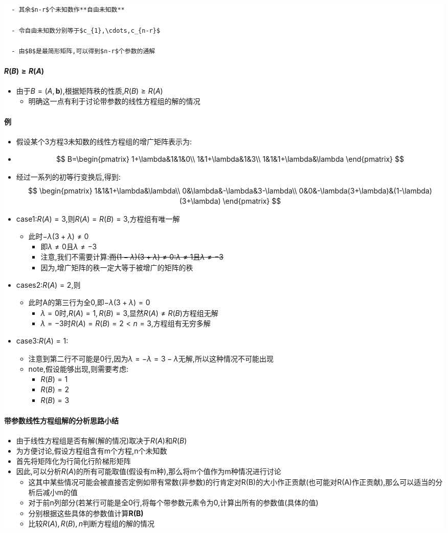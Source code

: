       - 其余$n-r$个未知数作**自由未知数**

      - 令自由未知数分别等于$c_{1},\cdots,c_{n-r}$

      - 由$B$是最简形矩阵,可以得到$n-r$个参数的通解

#### $R(B)\geqslant{R(A)}$

- 由于$B=(A,\boldsymbol{b})$,根据矩阵秩的性质,$R(B)\geqslant{R(A)}$
  - 明确这一点有利于讨论带参数的线性方程组的解的情况

#### 例

- 假设某个3方程3未知数的线性方程组的增广矩阵表示为:

- $$
  B=\begin{pmatrix}
  1+\lambda&1&1&0\\
  1&1+\lambda&1&3\\
  1&1&1+\lambda&\lambda
  \end{pmatrix}
  $$

- 经过一系列的初等行变换后,得到:
  $$
  \begin{pmatrix}
      1&1&1+\lambda&\lambda\\
      0&\lambda&-\lambda&3-\lambda\\
      0&0&-\lambda(3+\lambda)&(1-\lambda)(3+\lambda)
  \end{pmatrix}
  $$
  

- case1:$R(A)=3$,则$R(A)=R(B)=3$,方程组有唯一解
  - 此时$-\lambda(3+\lambda)\neq{0}$
    - 即$\lambda\neq{0}$且$\lambda\neq{-3}$
    - 注意,我们不需要计算:~~而$(1-\lambda)(3+\lambda)\neq{0}$:$\lambda\neq{1}$且$\lambda\neq{-3}$~~
    - 因为,增广矩阵的秩一定大等于被增广的矩阵的秩
- cases2:$R(A)=2$,则
  - 此时A的第三行为全0,即$-\lambda(3+\lambda)=0$
    - $\lambda=0$时,$R(A)=1,R(B)=3$,显然$R(A)\neq R(B)$方程组无解
    - $\lambda=-3$时$R(A)=R(B)=2<n=3$,方程组有无穷多解
- case3:$R(A)=1$:
  - 注意到第二行不可能是0行,因为$\lambda=-\lambda=3-\lambda$无解,所以这种情况不可能出现
  - note,假设能够出现,则需要考虑:
    - $R(B)=1$
    - $R(B)=2$
    - $R(B)=3$

#### 带参数线性方程组解的分析思路小结

- 由于线性方程组是否有解(解的情况)取决于$R(A)$和$R(B)$
- 为方便讨论,假设方程组含有m个方程,n个未知数
- 首先将矩阵化为行简化行阶梯形矩阵
- 因此,可以分析$R(A)$的所有可能取值(假设有m种),那么将m个值作为m种情况进行讨论
  - 这其中某些情况可能会被直接否定例如带有常数(非参数)的行肯定对R(B)的大小作正贡献(也可能对R(A)作正贡献),那么可以适当的分析后减小m的值
  - 对于前n列部分(若某行可能是全0行,将每个带参数元素令为0,计算出所有的参数值(具体的值)
  - 分别根据这些具体的参数值计算**R(B)**
  - 比较$R(A),R(B),n$判断方程组的解的情况
